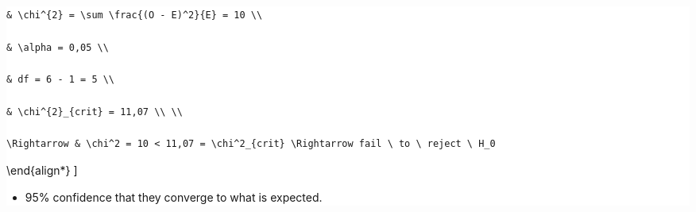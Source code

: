     & \chi^{2} = \sum \frac{(O - E)^2}{E} = 10 \\

    & \alpha = 0,05 \\

    & df = 6 - 1 = 5 \\

    & \chi^{2}_{crit} = 11,07 \\ \\

    \Rightarrow & \chi^2 = 10 < 11,07 = \chi^2_{crit} \Rightarrow fail \ to \ reject \ H_0

  \end{align*}
  \]
  - 95% confidence that they converge to what is expected.
